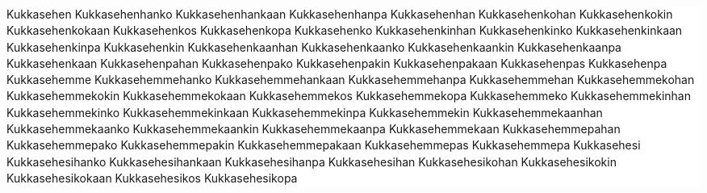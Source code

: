 Kukkasehen
Kukkasehenhanko
Kukkasehenhankaan
Kukkasehenhanpa
Kukkasehenhan
Kukkasehenkohan
Kukkasehenkokin
Kukkasehenkokaan
Kukkasehenkos
Kukkasehenkopa
Kukkasehenko
Kukkasehenkinhan
Kukkasehenkinko
Kukkasehenkinkaan
Kukkasehenkinpa
Kukkasehenkin
Kukkasehenkaanhan
Kukkasehenkaanko
Kukkasehenkaankin
Kukkasehenkaanpa
Kukkasehenkaan
Kukkasehenpahan
Kukkasehenpako
Kukkasehenpakin
Kukkasehenpakaan
Kukkasehenpas
Kukkasehenpa
Kukkasehemme
Kukkasehemmehanko
Kukkasehemmehankaan
Kukkasehemmehanpa
Kukkasehemmehan
Kukkasehemmekohan
Kukkasehemmekokin
Kukkasehemmekokaan
Kukkasehemmekos
Kukkasehemmekopa
Kukkasehemmeko
Kukkasehemmekinhan
Kukkasehemmekinko
Kukkasehemmekinkaan
Kukkasehemmekinpa
Kukkasehemmekin
Kukkasehemmekaanhan
Kukkasehemmekaanko
Kukkasehemmekaankin
Kukkasehemmekaanpa
Kukkasehemmekaan
Kukkasehemmepahan
Kukkasehemmepako
Kukkasehemmepakin
Kukkasehemmepakaan
Kukkasehemmepas
Kukkasehemmepa
Kukkasehesi
Kukkasehesihanko
Kukkasehesihankaan
Kukkasehesihanpa
Kukkasehesihan
Kukkasehesikohan
Kukkasehesikokin
Kukkasehesikokaan
Kukkasehesikos
Kukkasehesikopa